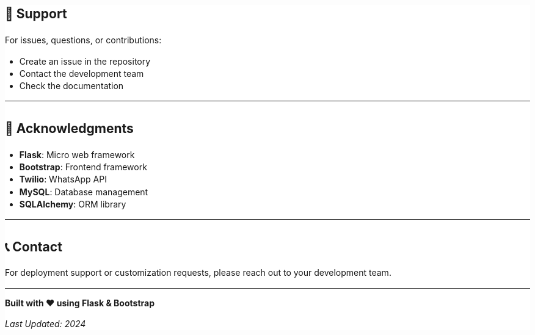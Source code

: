 
## 👥 Support

For issues, questions, or contributions:
- Create an issue in the repository
- Contact the development team
- Check the documentation

---

## 🙏 Acknowledgments

- **Flask**: Micro web framework
- **Bootstrap**: Frontend framework
- **Twilio**: WhatsApp API
- **MySQL**: Database management
- **SQLAlchemy**: ORM library

---

## 📞 Contact

For deployment support or customization requests, please reach out to your development team.

---

**Built with ❤️ using Flask & Bootstrap**

*Last Updated: 2024*




